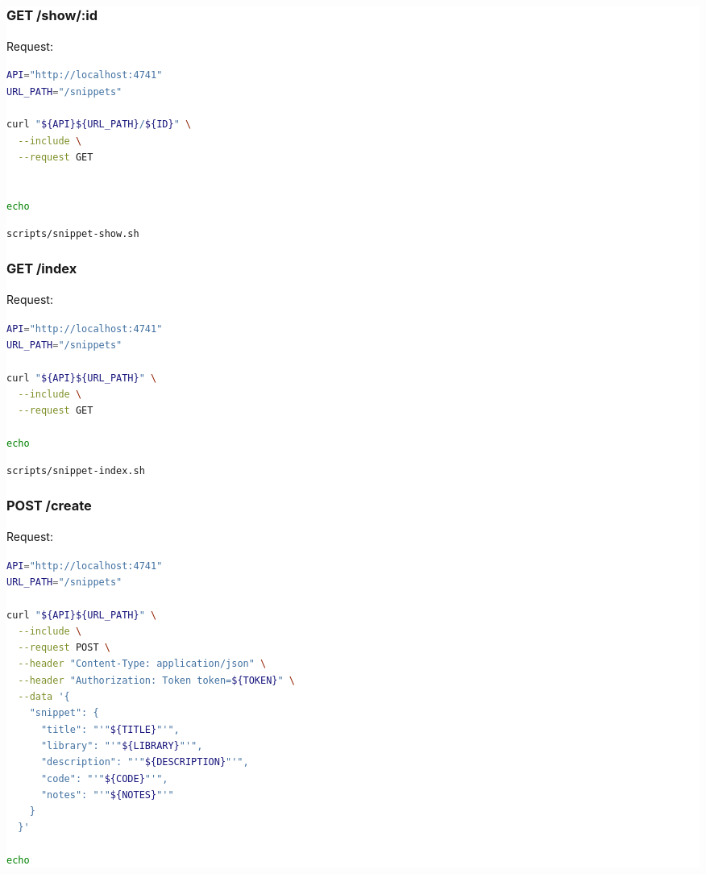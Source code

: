 ### GET /show/:id

Request:

```sh
API="http://localhost:4741"
URL_PATH="/snippets"

curl "${API}${URL_PATH}/${ID}" \
  --include \
  --request GET


echo
```

```sh
scripts/snippet-show.sh
```

### GET /index

Request:

```sh
API="http://localhost:4741"
URL_PATH="/snippets"

curl "${API}${URL_PATH}" \
  --include \
  --request GET

echo

```

```sh
scripts/snippet-index.sh
```


### POST /create

Request:

```sh
API="http://localhost:4741"
URL_PATH="/snippets"

curl "${API}${URL_PATH}" \
  --include \
  --request POST \
  --header "Content-Type: application/json" \
  --header "Authorization: Token token=${TOKEN}" \
  --data '{
    "snippet": {
      "title": "'"${TITLE}"'",
      "library": "'"${LIBRARY}"'",
      "description": "'"${DESCRIPTION}"'",
      "code": "'"${CODE}"'",
      "notes": "'"${NOTES}"'"
    }
  }'

echo
```
